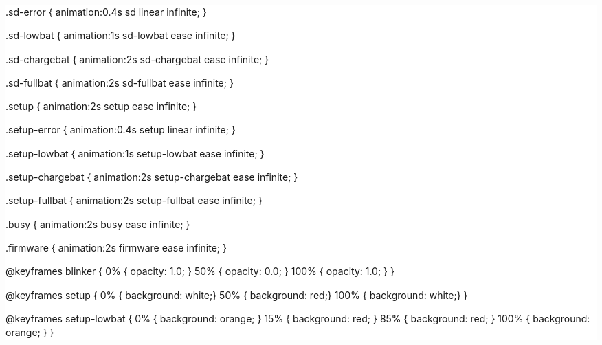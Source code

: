 .sd-error {
    animation:0.4s sd linear infinite;
}

.sd-lowbat {
    animation:1s sd-lowbat ease infinite;
}

.sd-chargebat {
    animation:2s sd-chargebat ease infinite;
}

.sd-fullbat {
    animation:2s sd-fullbat ease infinite;
}

.setup {
    animation:2s setup ease infinite;
}

.setup-error {
    animation:0.4s setup linear infinite;
}

.setup-lowbat {
    animation:1s setup-lowbat ease infinite;
}

.setup-chargebat {
    animation:2s setup-chargebat ease infinite;
}

.setup-fullbat {
    animation:2s setup-fullbat ease infinite;
}

.busy {
    animation:2s busy ease infinite;
}

.firmware {
    animation:2s firmware ease infinite;
}

@keyframes blinker {
     0% { opacity: 1.0; }
     50% { opacity: 0.0; }
     100% { opacity: 1.0; }
}

@keyframes setup {
     0% { background: white;}
     50% { background: red;}
     100% { background: white;}
}

@keyframes setup-lowbat {
     0% { background: orange; }
     15% { background: red; }
     85% { background: red; }
     100% { background: orange; }
}
